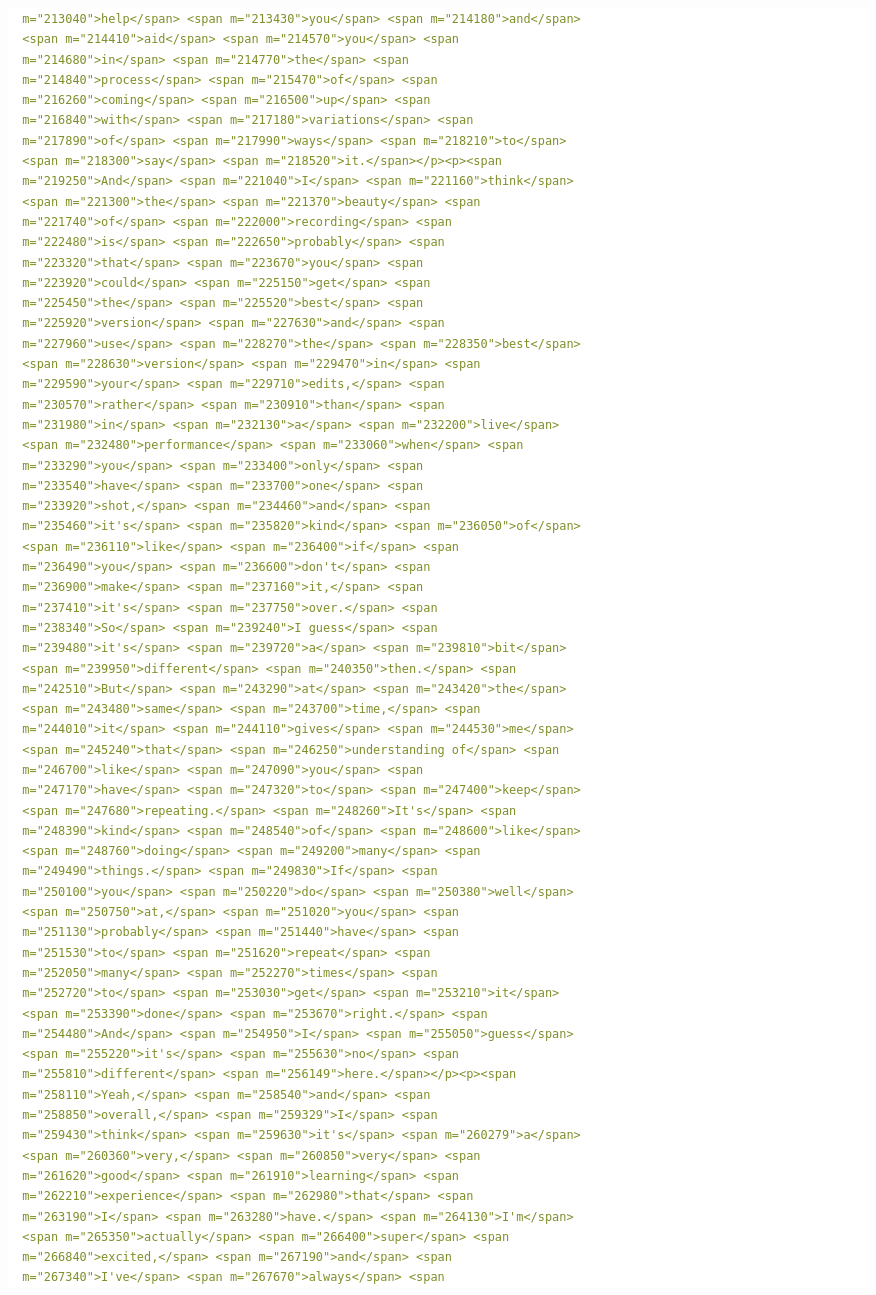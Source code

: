 ```yaml
  m="213040">help</span> <span m="213430">you</span> <span m="214180">and</span>
  <span m="214410">aid</span> <span m="214570">you</span> <span
  m="214680">in</span> <span m="214770">the</span> <span
  m="214840">process</span> <span m="215470">of</span> <span
  m="216260">coming</span> <span m="216500">up</span> <span
  m="216840">with</span> <span m="217180">variations</span> <span
  m="217890">of</span> <span m="217990">ways</span> <span m="218210">to</span>
  <span m="218300">say</span> <span m="218520">it.</span></p><p><span
  m="219250">And</span> <span m="221040">I</span> <span m="221160">think</span>
  <span m="221300">the</span> <span m="221370">beauty</span> <span
  m="221740">of</span> <span m="222000">recording</span> <span
  m="222480">is</span> <span m="222650">probably</span> <span
  m="223320">that</span> <span m="223670">you</span> <span
  m="223920">could</span> <span m="225150">get</span> <span
  m="225450">the</span> <span m="225520">best</span> <span
  m="225920">version</span> <span m="227630">and</span> <span
  m="227960">use</span> <span m="228270">the</span> <span m="228350">best</span>
  <span m="228630">version</span> <span m="229470">in</span> <span
  m="229590">your</span> <span m="229710">edits,</span> <span
  m="230570">rather</span> <span m="230910">than</span> <span
  m="231980">in</span> <span m="232130">a</span> <span m="232200">live</span>
  <span m="232480">performance</span> <span m="233060">when</span> <span
  m="233290">you</span> <span m="233400">only</span> <span
  m="233540">have</span> <span m="233700">one</span> <span
  m="233920">shot,</span> <span m="234460">and</span> <span
  m="235460">it's</span> <span m="235820">kind</span> <span m="236050">of</span>
  <span m="236110">like</span> <span m="236400">if</span> <span
  m="236490">you</span> <span m="236600">don't</span> <span
  m="236900">make</span> <span m="237160">it,</span> <span
  m="237410">it's</span> <span m="237750">over.</span> <span
  m="238340">So</span> <span m="239240">I guess</span> <span
  m="239480">it's</span> <span m="239720">a</span> <span m="239810">bit</span>
  <span m="239950">different</span> <span m="240350">then.</span> <span
  m="242510">But</span> <span m="243290">at</span> <span m="243420">the</span>
  <span m="243480">same</span> <span m="243700">time,</span> <span
  m="244010">it</span> <span m="244110">gives</span> <span m="244530">me</span>
  <span m="245240">that</span> <span m="246250">understanding of</span> <span
  m="246700">like</span> <span m="247090">you</span> <span
  m="247170">have</span> <span m="247320">to</span> <span m="247400">keep</span>
  <span m="247680">repeating.</span> <span m="248260">It's</span> <span
  m="248390">kind</span> <span m="248540">of</span> <span m="248600">like</span>
  <span m="248760">doing</span> <span m="249200">many</span> <span
  m="249490">things.</span> <span m="249830">If</span> <span
  m="250100">you</span> <span m="250220">do</span> <span m="250380">well</span>
  <span m="250750">at,</span> <span m="251020">you</span> <span
  m="251130">probably</span> <span m="251440">have</span> <span
  m="251530">to</span> <span m="251620">repeat</span> <span
  m="252050">many</span> <span m="252270">times</span> <span
  m="252720">to</span> <span m="253030">get</span> <span m="253210">it</span>
  <span m="253390">done</span> <span m="253670">right.</span> <span
  m="254480">And</span> <span m="254950">I</span> <span m="255050">guess</span>
  <span m="255220">it's</span> <span m="255630">no</span> <span
  m="255810">different</span> <span m="256149">here.</span></p><p><span
  m="258110">Yeah,</span> <span m="258540">and</span> <span
  m="258850">overall,</span> <span m="259329">I</span> <span
  m="259430">think</span> <span m="259630">it's</span> <span m="260279">a</span>
  <span m="260360">very,</span> <span m="260850">very</span> <span
  m="261620">good</span> <span m="261910">learning</span> <span
  m="262210">experience</span> <span m="262980">that</span> <span
  m="263190">I</span> <span m="263280">have.</span> <span m="264130">I'm</span>
  <span m="265350">actually</span> <span m="266400">super</span> <span
  m="266840">excited,</span> <span m="267190">and</span> <span
  m="267340">I've</span> <span m="267670">always</span> <span
```
